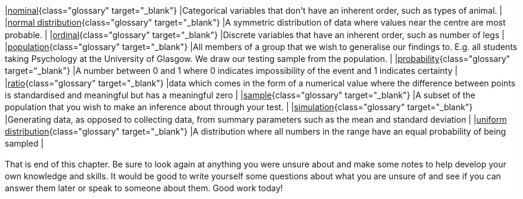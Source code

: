 |[nominal](https://psyteachr.github.io/glossary/n.html#nominal){class="glossary" target="_blank"}                             |Categorical variables that don&#39;t have an inherent order, such as types of animal.                                                                                                |
|[normal distribution](https://psyteachr.github.io/glossary/n.html#normal-distribution){class="glossary" target="_blank"}     |A symmetric distribution of data where values near the centre are most probable.                                                                                                     |
|[ordinal](https://psyteachr.github.io/glossary/o.html#ordinal){class="glossary" target="_blank"}                             |Discrete variables that have an inherent order, such as number of legs                                                                                                               |
|[population](https://psyteachr.github.io/glossary/p.html#population){class="glossary" target="_blank"}                       |All members of a group that we wish to generalise our findings to. E.g. all students taking Psychology at the University of Glasgow. We draw our testing sample from the population. |
|[probability](https://psyteachr.github.io/glossary/p.html#probability){class="glossary" target="_blank"}                     |A number between 0 and 1 where 0 indicates impossibility of the event and 1 indicates certainty                                                                                      |
|[ratio](https://psyteachr.github.io/glossary/r.html#ratio){class="glossary" target="_blank"}                                 |data which comes in the form of a numerical value where the difference between points is standardised and meaningful but has a meaningful zero                                       |
|[sample](https://psyteachr.github.io/glossary/s.html#sample){class="glossary" target="_blank"}                               |A subset of the population that you wish to make an inference about through your test.                                                                                               |
|[simulation](https://psyteachr.github.io/glossary/s.html#simulation){class="glossary" target="_blank"}                       |Generating data, as opposed to collecting data, from summary parameters such as the mean and standard deviation                                                                      |
|[uniform distribution](https://psyteachr.github.io/glossary/u.html#uniform-distribution){class="glossary" target="_blank"}   |A distribution where all numbers in the range have an equal probability of being sampled                                                                                             |


That is end of this chapter. Be sure to look again at anything you were unsure about and make some notes to help develop your own knowledge and skills. It would be good to write yourself some questions about what you are unsure of and see if you can answer them later or speak to someone about them. Good work today!





